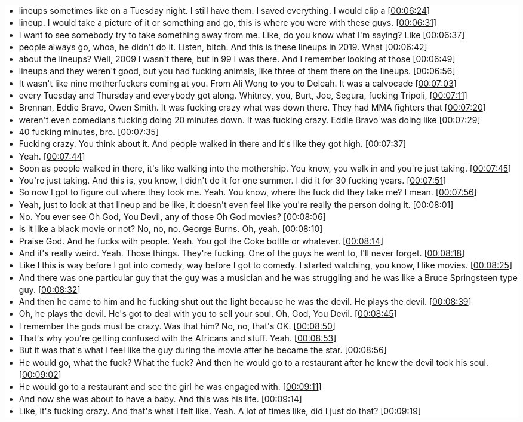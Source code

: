 *  lineups sometimes like on a Tuesday night. I still have them. I saved everything. I would clip a [[00:06:24](https://www.youtube.com/watch?v=f6T5E8jQwnU&t=384.36s)]
*  lineup. I would take a picture of it or something and go, this is where you were with these guys. [[00:06:31](https://www.youtube.com/watch?v=f6T5E8jQwnU&t=391.44s)]
*  I want to see somebody try to take something away from me. Like, do you know what I'm saying? Like [[00:06:37](https://www.youtube.com/watch?v=f6T5E8jQwnU&t=397.36s)]
*  people always go, whoa, he didn't do it. Listen, bitch. And this is these lineups in 2019. What [[00:06:42](https://www.youtube.com/watch?v=f6T5E8jQwnU&t=402.24s)]
*  about the lineups? Well, 2009 I wasn't there, but in 99 I was there. And I remember looking at those [[00:06:49](https://www.youtube.com/watch?v=f6T5E8jQwnU&t=409.72s)]
*  lineups and they weren't good, but you had fucking animals, like three of them there on the lineups. [[00:06:56](https://www.youtube.com/watch?v=f6T5E8jQwnU&t=416.8s)]
*  It wasn't like nine motherfuckers coming at you. From Ali Wong to you to Deleah. It was a calvocade [[00:07:03](https://www.youtube.com/watch?v=f6T5E8jQwnU&t=423.40000000000003s)]
*  every Tuesday and Thursday and everybody got along. Whitney, you, Burt, Joe, Segura, fucking Tripoli, [[00:07:11](https://www.youtube.com/watch?v=f6T5E8jQwnU&t=431.0s)]
*  Brennan, Eddie Bravo, Owen Smith. It was fucking crazy what was down there. They had MMA fighters that [[00:07:20](https://www.youtube.com/watch?v=f6T5E8jQwnU&t=440.04s)]
*  weren't even comedians fucking doing 20 minutes down. It was fucking crazy. Eddie Bravo was doing like [[00:07:29](https://www.youtube.com/watch?v=f6T5E8jQwnU&t=449.0s)]
*  40 fucking minutes, bro. [[00:07:35](https://www.youtube.com/watch?v=f6T5E8jQwnU&t=455.68s)]
*  Fucking crazy. You think about it. And people walked in there and it's like they got high. [[00:07:37](https://www.youtube.com/watch?v=f6T5E8jQwnU&t=457.68s)]
*  Yeah. [[00:07:44](https://www.youtube.com/watch?v=f6T5E8jQwnU&t=464.68s)]
*  Soon as people walked in there, it's like walking into the mothership. You know, you walk in and you're just taking. [[00:07:45](https://www.youtube.com/watch?v=f6T5E8jQwnU&t=465.68s)]
*  You're just taking. And this is, you know, I didn't do it for one summer. I did it for 30 fucking years. [[00:07:51](https://www.youtube.com/watch?v=f6T5E8jQwnU&t=471.68s)]
*  So now I got to figure out where they took me. Yeah. You know, where the fuck did they take me? I mean. [[00:07:56](https://www.youtube.com/watch?v=f6T5E8jQwnU&t=476.68s)]
*  Yeah, just to look at that lineup and be like, it doesn't even feel like you're really the person doing it. [[00:08:01](https://www.youtube.com/watch?v=f6T5E8jQwnU&t=481.68s)]
*  No. You ever see Oh God, You Devil, any of those Oh God movies? [[00:08:06](https://www.youtube.com/watch?v=f6T5E8jQwnU&t=486.68s)]
*  Is it like a black movie or not? No, no, no. George Burns. Oh, yeah. [[00:08:10](https://www.youtube.com/watch?v=f6T5E8jQwnU&t=490.68s)]
*  Praise God. And he fucks with people. Yeah. You got the Coke bottle or whatever. [[00:08:14](https://www.youtube.com/watch?v=f6T5E8jQwnU&t=494.68s)]
*  And it's really weird. Yeah. Those things. They're fucking. One of the guys he went to, I'll never forget. [[00:08:18](https://www.youtube.com/watch?v=f6T5E8jQwnU&t=498.68s)]
*  Like I this is way before I got into comedy, way before I got to comedy. I started watching, you know, I like movies. [[00:08:25](https://www.youtube.com/watch?v=f6T5E8jQwnU&t=505.68s)]
*  And there was one particular guy that the guy was a musician and he was struggling and he was like a Bruce Springsteen type guy. [[00:08:32](https://www.youtube.com/watch?v=f6T5E8jQwnU&t=512.6800000000001s)]
*  And then he came to him and he fucking shut out the light because he was the devil. He plays the devil. [[00:08:39](https://www.youtube.com/watch?v=f6T5E8jQwnU&t=519.6800000000001s)]
*  Oh, he plays the devil. He's got to deal with you to sell your soul. Oh, God, You Devil. [[00:08:45](https://www.youtube.com/watch?v=f6T5E8jQwnU&t=525.6800000000001s)]
*  I remember the gods must be crazy. Was that him? No, no, that's OK. [[00:08:50](https://www.youtube.com/watch?v=f6T5E8jQwnU&t=530.68s)]
*  That's why you're getting confused with the Africans and stuff. Yeah. [[00:08:53](https://www.youtube.com/watch?v=f6T5E8jQwnU&t=533.68s)]
*  But it was that's what I feel like the guy during the movie after he became the star. [[00:08:56](https://www.youtube.com/watch?v=f6T5E8jQwnU&t=536.68s)]
*  He would go, what the fuck? What the fuck? And then he would go to a restaurant after he knew the devil took his soul. [[00:09:02](https://www.youtube.com/watch?v=f6T5E8jQwnU&t=542.68s)]
*  He would go to a restaurant and see the girl he was engaged with. [[00:09:11](https://www.youtube.com/watch?v=f6T5E8jQwnU&t=551.68s)]
*  And now she was about to have a baby. And this was his life. [[00:09:14](https://www.youtube.com/watch?v=f6T5E8jQwnU&t=554.68s)]
*  Like, it's fucking crazy. And that's what I felt like. Yeah. A lot of times like, did I just do that? [[00:09:19](https://www.youtube.com/watch?v=f6T5E8jQwnU&t=559.68s)]